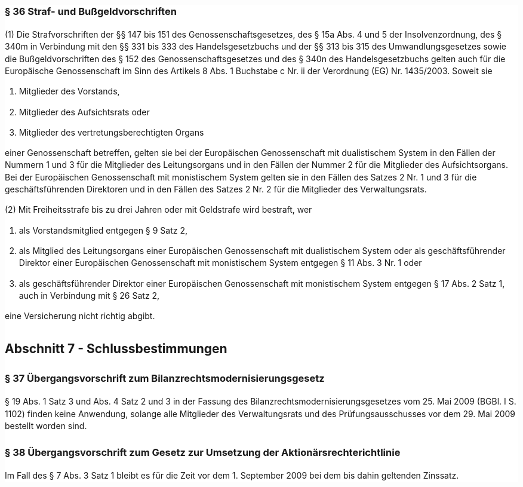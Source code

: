 
### § 36 Straf- und Bußgeldvorschriften

(1) Die Strafvorschriften der §§ 147 bis 151 des
Genossenschaftsgesetzes, des § 15a Abs. 4 und 5 der Insolvenzordnung,
des § 340m in Verbindung mit den §§ 331 bis 333 des Handelsgesetzbuchs
und der §§ 313 bis 315 des Umwandlungsgesetzes sowie die
Bußgeldvorschriften des § 152 des Genossenschaftsgesetzes und des §
340n des Handelsgesetzbuchs gelten auch für die Europäische
Genossenschaft im Sinn des Artikels 8 Abs. 1 Buchstabe c Nr. ii der
Verordnung (EG) Nr. 1435/2003. Soweit sie

1.  Mitglieder des Vorstands,


2.  Mitglieder des Aufsichtsrats oder


3.  Mitglieder des vertretungsberechtigten Organs



einer Genossenschaft betreffen, gelten sie bei der Europäischen
Genossenschaft mit dualistischem System in den Fällen der Nummern 1
und 3 für die Mitglieder des Leitungsorgans und in den Fällen der
Nummer 2 für die Mitglieder des Aufsichtsorgans. Bei der Europäischen
Genossenschaft mit monistischem System gelten sie in den Fällen des
Satzes 2 Nr. 1 und 3 für die geschäftsführenden Direktoren und in den
Fällen des Satzes 2 Nr. 2 für die Mitglieder des Verwaltungsrats.

(2) Mit Freiheitsstrafe bis zu drei Jahren oder mit Geldstrafe wird
bestraft, wer

1.  als Vorstandsmitglied entgegen § 9 Satz 2,


2.  als Mitglied des Leitungsorgans einer Europäischen Genossenschaft mit
    dualistischem System oder als geschäftsführender Direktor einer
    Europäischen Genossenschaft mit monistischem System entgegen § 11 Abs.
    3 Nr. 1 oder


3.  als geschäftsführender Direktor einer Europäischen Genossenschaft mit
    monistischem System entgegen § 17 Abs. 2 Satz 1, auch in Verbindung
    mit § 26 Satz 2,



eine Versicherung nicht richtig abgibt.


## Abschnitt 7 - Schlussbestimmungen



### § 37 Übergangsvorschrift zum Bilanzrechtsmodernisierungsgesetz

§ 19 Abs. 1 Satz 3 und Abs. 4 Satz 2 und 3 in der Fassung des
Bilanzrechtsmodernisierungsgesetzes vom 25. Mai 2009 (BGBl. I S. 1102)
finden keine Anwendung, solange alle Mitglieder des Verwaltungsrats
und des Prüfungsausschusses vor dem 29. Mai 2009 bestellt worden sind.


### § 38 Übergangsvorschrift zum Gesetz zur Umsetzung der Aktionärsrechterichtlinie

Im Fall des § 7 Abs. 3 Satz 1 bleibt es für die Zeit vor dem 1.
September 2009 bei dem bis dahin geltenden Zinssatz.

